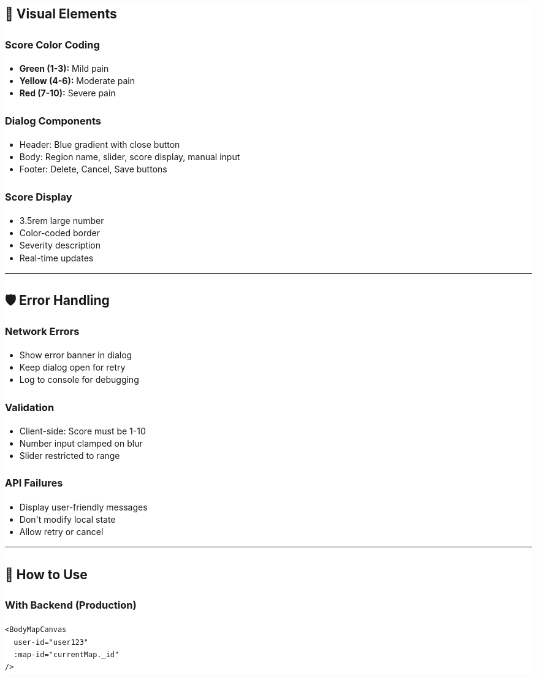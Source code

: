 ## 🎨 Visual Elements

### **Score Color Coding**
- **Green (1-3):** Mild pain
- **Yellow (4-6):** Moderate pain
- **Red (7-10):** Severe pain

### **Dialog Components**
- Header: Blue gradient with close button
- Body: Region name, slider, score display, manual input
- Footer: Delete, Cancel, Save buttons

### **Score Display**
- 3.5rem large number
- Color-coded border
- Severity description
- Real-time updates

---

## 🛡️ Error Handling

### **Network Errors**
- Show error banner in dialog
- Keep dialog open for retry
- Log to console for debugging

### **Validation**
- Client-side: Score must be 1-10
- Number input clamped on blur
- Slider restricted to range

### **API Failures**
- Display user-friendly messages
- Don't modify local state
- Allow retry or cancel

---

## 🚀 How to Use

### **With Backend (Production)**

```vue
<BodyMapCanvas
  user-id="user123"
  :map-id="currentMap._id"
/>
```
